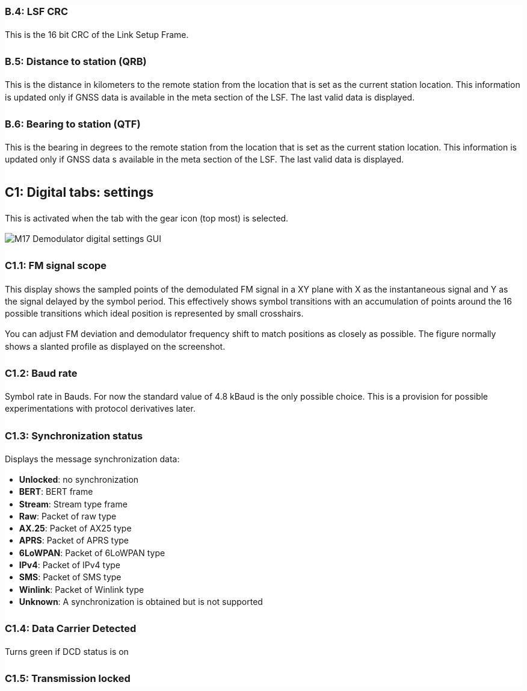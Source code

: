 
<h3>B.4: LSF CRC</h3>

This is the 16 bit CRC of the Link Setup Frame.

<h3>B.5: Distance to station (QRB)</h3>

This is the distance in kilometers to the remote station from the location that is set as the current station location. This information is updated only if GNSS data is available in the meta section of the LSF. The last valid data is displayed.

<h3>B.6: Bearing to station (QTF)</h3>

This is the bearing in degrees to the remote station from the location that is set as the current station location. This information is updated only if GNSS data s available in the meta section of the LSF. The last valid data is displayed.

<h2>C1: Digital tabs: settings</h2>

This is activated when the tab with the gear icon (top most) is selected.

![M17 Demodulator digital settings GUI](../../../doc/img/M17Demod_digital_settings.png)

<h3>C1.1: FM signal scope</h3>

This display shows the sampled points of the demodulated FM signal in a XY plane with X as the instantaneous signal and Y as the signal delayed by the symbol period. This effectively shows symbol transitions with an accumulation of points around the 16 possible transitions which ideal position is represented by small crosshairs.

You can adjust FM deviation and demodulator frequency shift to match positions as closely as possible. The figure normally shows a slanted profile as displayed on the screenshot.

<h3>C1.2: Baud rate</h3>

Symbol rate in Bauds. For now the standard value of 4.8 kBaud is the only possible choice. This is a provision for possible experimentations with protocol derivatives later.

<h3>C1.3: Synchronization status</h3>

Displays the message synchronization data:

  - **Unlocked**: no synchronization
  - **BERT**: BERT frame
  - **Stream**: Stream type frame
  - **Raw**: Packet of raw type
  - **AX.25**: Packet of AX25 type
  - **APRS**: Packet of APRS type
  - **6LoWPAN**: Packet of 6LoWPAN type
  - **IPv4**: Packet of IPv4 type
  - **SMS**: Packet of SMS type
  - **Winlink**: Packet of Winlink type
  - **Unknown**: A synchronization is obtained but is not supported

<h3>C1.4: Data Carrier Detected</h3>

Turns green if DCD status is on

<h3>C1.5: Transmission locked</h3>

